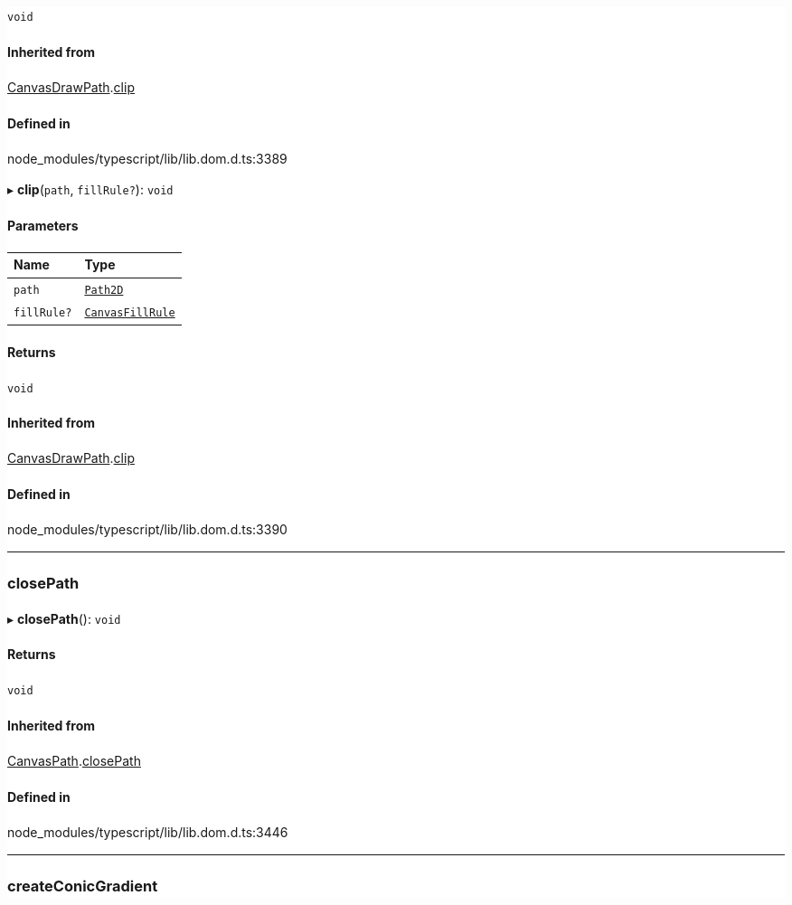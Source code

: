 `void`

#### Inherited from

[CanvasDrawPath](annotation_annotation_layer_state._internal_.CanvasDrawPath.md).[clip](annotation_annotation_layer_state._internal_.CanvasDrawPath.md#clip)

#### Defined in

node_modules/typescript/lib/lib.dom.d.ts:3389

▸ **clip**(`path`, `fillRule?`): `void`

#### Parameters

| Name | Type |
| :------ | :------ |
| `path` | [`Path2D`](../modules/annotation_annotation_layer_state._internal_.md#path2d) |
| `fillRule?` | [`CanvasFillRule`](../modules/annotation_annotation_layer_state._internal_.md#canvasfillrule) |

#### Returns

`void`

#### Inherited from

[CanvasDrawPath](annotation_annotation_layer_state._internal_.CanvasDrawPath.md).[clip](annotation_annotation_layer_state._internal_.CanvasDrawPath.md#clip)

#### Defined in

node_modules/typescript/lib/lib.dom.d.ts:3390

___

### closePath

▸ **closePath**(): `void`

#### Returns

`void`

#### Inherited from

[CanvasPath](annotation_annotation_layer_state._internal_.CanvasPath.md).[closePath](annotation_annotation_layer_state._internal_.CanvasPath.md#closepath)

#### Defined in

node_modules/typescript/lib/lib.dom.d.ts:3446

___

### createConicGradient
